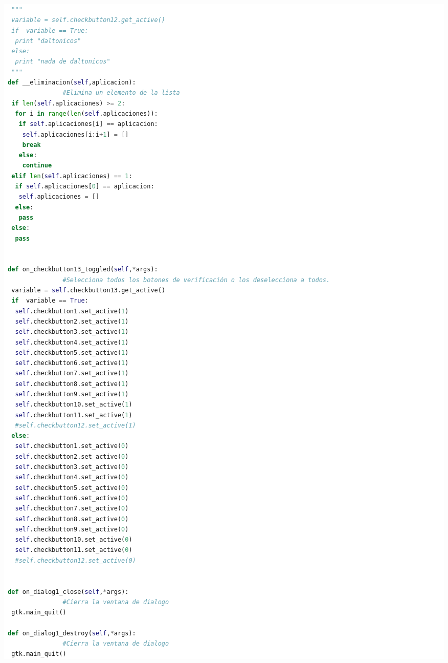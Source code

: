 ```python
  """
  variable = self.checkbutton12.get_active()
  if  variable == True:
   print "daltonicos"
  else:
   print "nada de daltonicos"
  """
 def __eliminacion(self,aplicacion):
                #Elimina un elemento de la lista
  if len(self.aplicaciones) >= 2:
   for i in range(len(self.aplicaciones)):
    if self.aplicaciones[i] == aplicacion:
     self.aplicaciones[i:i+1] = []
     break
    else:
     continue
  elif len(self.aplicaciones) == 1:
   if self.aplicaciones[0] == aplicacion:
    self.aplicaciones = []
   else:
    pass
  else:
   pass
    
   
 def on_checkbutton13_toggled(self,*args):
                #Selecciona todos los botones de verificación o los deselecciona a todos.
  variable = self.checkbutton13.get_active()
  if  variable == True:
   self.checkbutton1.set_active(1)
   self.checkbutton2.set_active(1)
   self.checkbutton3.set_active(1)
   self.checkbutton4.set_active(1)
   self.checkbutton5.set_active(1)
   self.checkbutton6.set_active(1)
   self.checkbutton7.set_active(1)
   self.checkbutton8.set_active(1)
   self.checkbutton9.set_active(1)
   self.checkbutton10.set_active(1)
   self.checkbutton11.set_active(1)
   #self.checkbutton12.set_active(1)
  else:
   self.checkbutton1.set_active(0)
   self.checkbutton2.set_active(0)
   self.checkbutton3.set_active(0)
   self.checkbutton4.set_active(0)
   self.checkbutton5.set_active(0)
   self.checkbutton6.set_active(0)
   self.checkbutton7.set_active(0)
   self.checkbutton8.set_active(0)
   self.checkbutton9.set_active(0)
   self.checkbutton10.set_active(0)
   self.checkbutton11.set_active(0)
   #self.checkbutton12.set_active(0)

  
 def on_dialog1_close(self,*args):
                #Cierra la ventana de dialogo
  gtk.main_quit()
 
 def on_dialog1_destroy(self,*args):
                #Cierra la ventana de dialogo
  gtk.main_quit()
```